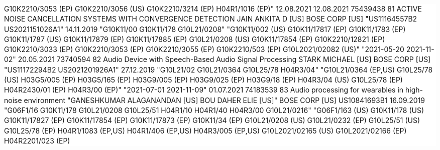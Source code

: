 G10K2210/3053 (EP) 
G10K2210/3056 (US) 
G10K2210/3214 (EP) 
H04R1/1016 (EP)"	12.08.2021	12.08.2021	75439438
81	ACTIVE NOISE CANCELLATION SYSTEMS WITH CONVERGENCE DETECTION	JAIN ANKITA D [US]	BOSE CORP [US]	"US11164557B2 
US2021151026A1"	14.11.2019	"G10K11/00 
G10K11/178 
G10L21/0208"	"G10K11/002 (US) 
G10K11/17817 (EP) 
G10K11/1783 (EP) 
G10K11/1787 (US) 
G10K11/17879 (EP) 
G10K11/17885 (EP) 
G10L21/0208 (US) 
G10K11/17854 (EP) 
G10K2210/12821 (EP) 
G10K2210/3033 (EP) 
G10K2210/3053 (EP) 
G10K2210/3055 (EP) 
G10K2210/503 (EP) 
G10L2021/02082 (US)"	"2021-05-20 
2021-11-02"	20.05.2021	73740594
82	Audio Device with Speech-Based Audio Signal Processing	STARK MICHAEL [US]	BOSE CORP [US]	"US11172294B2 
US2021201926A1"	27.12.2019	"G10L21/02 
G10L21/0364 
G10L25/78 
H04R3/04"	"G10L21/0364 (EP,US) 
G10L25/78 (US) 
H03G5/005 (EP) 
H03G5/165 (EP) 
H03G9/005 (EP) 
H03G9/025 (EP) 
H03G9/18 (EP) 
H04R3/04 (US) 
G10L25/78 (EP) 
H04R2430/01 (EP) 
H04R3/00 (EP)"	"2021-07-01 
2021-11-09"	01.07.2021	74183539
83	Audio processing for wearables in high-noise environment	"GANESHKUMAR ALAGANANDAN [US] 
BOU DAHER ELIE [US]"	BOSE CORP [US]	US10841693B1	16.09.2019	"G06F1/16 
G10K11/178 
G10L21/0208 
G10L25/51 
H04R1/10 
H04R1/40 
H04R3/00 
G10L21/0216"	"G06F1/163 (US) 
G10K11/178 (US) 
G10K11/17827 (EP) 
G10K11/17854 (EP) 
G10K11/17873 (EP) 
G10K11/34 (EP) 
G10L21/0208 (US) 
G10L21/0232 (EP) 
G10L25/51 (US) 
G10L25/78 (EP) 
H04R1/1083 (EP,US) 
H04R1/406 (EP,US) 
H04R3/005 (EP,US) 
G10L2021/02165 (US) 
G10L2021/02166 (EP) 
H04R2201/023 (EP) 